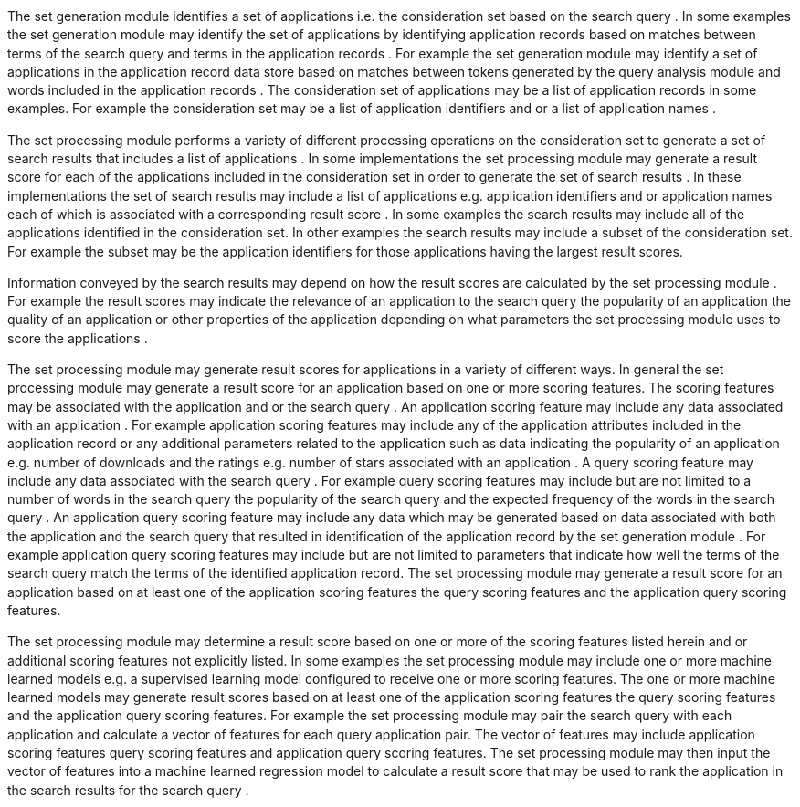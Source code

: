 The set generation module identifies a set of applications i.e. the consideration set based on the search query . In some examples the set generation module may identify the set of applications by identifying application records based on matches between terms of the search query and terms in the application records . For example the set generation module may identify a set of applications in the application record data store based on matches between tokens generated by the query analysis module and words included in the application records . The consideration set of applications may be a list of application records in some examples. For example the consideration set may be a list of application identifiers and or a list of application names .

The set processing module performs a variety of different processing operations on the consideration set to generate a set of search results that includes a list of applications . In some implementations the set processing module may generate a result score for each of the applications included in the consideration set in order to generate the set of search results . In these implementations the set of search results may include a list of applications e.g. application identifiers and or application names each of which is associated with a corresponding result score . In some examples the search results may include all of the applications identified in the consideration set. In other examples the search results may include a subset of the consideration set. For example the subset may be the application identifiers for those applications having the largest result scores.

Information conveyed by the search results may depend on how the result scores are calculated by the set processing module . For example the result scores may indicate the relevance of an application to the search query the popularity of an application the quality of an application or other properties of the application depending on what parameters the set processing module uses to score the applications .

The set processing module may generate result scores for applications in a variety of different ways. In general the set processing module may generate a result score for an application based on one or more scoring features. The scoring features may be associated with the application and or the search query . An application scoring feature may include any data associated with an application . For example application scoring features may include any of the application attributes included in the application record or any additional parameters related to the application such as data indicating the popularity of an application e.g. number of downloads and the ratings e.g. number of stars associated with an application . A query scoring feature may include any data associated with the search query . For example query scoring features may include but are not limited to a number of words in the search query the popularity of the search query and the expected frequency of the words in the search query . An application query scoring feature may include any data which may be generated based on data associated with both the application and the search query that resulted in identification of the application record by the set generation module . For example application query scoring features may include but are not limited to parameters that indicate how well the terms of the search query match the terms of the identified application record. The set processing module may generate a result score for an application based on at least one of the application scoring features the query scoring features and the application query scoring features.

The set processing module may determine a result score based on one or more of the scoring features listed herein and or additional scoring features not explicitly listed. In some examples the set processing module may include one or more machine learned models e.g. a supervised learning model configured to receive one or more scoring features. The one or more machine learned models may generate result scores based on at least one of the application scoring features the query scoring features and the application query scoring features. For example the set processing module may pair the search query with each application and calculate a vector of features for each query application pair. The vector of features may include application scoring features query scoring features and application query scoring features. The set processing module may then input the vector of features into a machine learned regression model to calculate a result score that may be used to rank the application in the search results for the search query .

